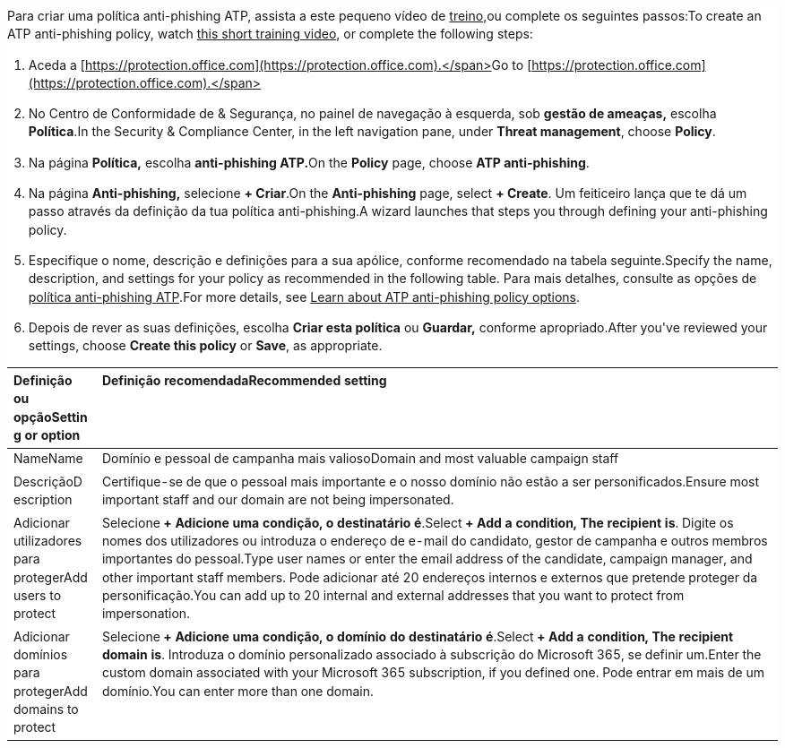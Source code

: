 <span data-ttu-id="e8a44-211">Para criar uma política anti-phishing ATP, assista a este pequeno vídeo de [treino,](https://support.office.com/article/86c425e1-1686-430a-9151-f7176cce4f2c)ou complete os seguintes passos:</span><span class="sxs-lookup"><span data-stu-id="e8a44-211">To create an ATP anti-phishing policy, watch  [this short training video](https://support.office.com/article/86c425e1-1686-430a-9151-f7176cce4f2c), or complete the following steps:</span></span>
  
1. <span data-ttu-id="e8a44-212">Aceda a [https://protection.office.com](https://protection.office.com).</span><span class="sxs-lookup"><span data-stu-id="e8a44-212">Go to [https://protection.office.com](https://protection.office.com).</span></span> 
    
2. <span data-ttu-id="e8a44-213">No Centro de Conformidade de &amp; Segurança, no painel de navegação à esquerda, sob **gestão de ameaças,** escolha **Política**.</span><span class="sxs-lookup"><span data-stu-id="e8a44-213">In the Security &amp; Compliance Center, in the left navigation pane, under **Threat management**, choose **Policy**.</span></span>
    
3. <span data-ttu-id="e8a44-214">Na página **Política,** escolha **anti-phishing ATP.**</span><span class="sxs-lookup"><span data-stu-id="e8a44-214">On the **Policy** page, choose **ATP anti-phishing**.</span></span>
    
4. <span data-ttu-id="e8a44-215">Na página **Anti-phishing,** selecione **+ Criar**.</span><span class="sxs-lookup"><span data-stu-id="e8a44-215">On the **Anti-phishing** page, select **+ Create**.</span></span> <span data-ttu-id="e8a44-216">Um feiticeiro lança que te dá um passo através da definição da tua política anti-phishing.</span><span class="sxs-lookup"><span data-stu-id="e8a44-216">A wizard launches that steps you through defining your anti-phishing policy.</span></span>
    
5. <span data-ttu-id="e8a44-217">Especifique o nome, descrição e definições para a sua apólice, conforme recomendado na tabela seguinte.</span><span class="sxs-lookup"><span data-stu-id="e8a44-217">Specify the name, description, and settings for your policy as recommended in the following table.</span></span> <span data-ttu-id="e8a44-218">Para mais detalhes, consulte as opções de [política anti-phishing ATP](https://docs.microsoft.com/microsoft-365/security/office-365-security/set-up-anti-phishing-policies#learn-about-atp-anti-phishing-policy-options).</span><span class="sxs-lookup"><span data-stu-id="e8a44-218">For more details, see [Learn about ATP anti-phishing policy options](https://docs.microsoft.com/microsoft-365/security/office-365-security/set-up-anti-phishing-policies#learn-about-atp-anti-phishing-policy-options).</span></span> 
    
6. <span data-ttu-id="e8a44-219">Depois de rever as suas definições, escolha **Criar esta política** ou **Guardar,** conforme apropriado.</span><span class="sxs-lookup"><span data-stu-id="e8a44-219">After you've reviewed your settings, choose **Create this policy** or **Save**, as appropriate.</span></span>
    

|<span data-ttu-id="e8a44-220">**Definição ou opção**</span><span class="sxs-lookup"><span data-stu-id="e8a44-220">**Setting or option**</span></span><br/>|<span data-ttu-id="e8a44-221">**Definição recomendada**</span><span class="sxs-lookup"><span data-stu-id="e8a44-221">**Recommended setting**</span></span> <br/>|
|:-----|:-----|
|<span data-ttu-id="e8a44-222">Name</span><span class="sxs-lookup"><span data-stu-id="e8a44-222">Name</span></span>  <br/> |<span data-ttu-id="e8a44-223">Domínio e pessoal de campanha mais valioso</span><span class="sxs-lookup"><span data-stu-id="e8a44-223">Domain and most valuable campaign staff</span></span>  <br/> |
|<span data-ttu-id="e8a44-224">Descrição</span><span class="sxs-lookup"><span data-stu-id="e8a44-224">Description</span></span>  <br/> |<span data-ttu-id="e8a44-225">Certifique-se de que o pessoal mais importante e o nosso domínio não estão a ser personificados.</span><span class="sxs-lookup"><span data-stu-id="e8a44-225">Ensure most important staff and our domain are not being impersonated.</span></span>  <br/> |
|<span data-ttu-id="e8a44-226">Adicionar utilizadores para proteger</span><span class="sxs-lookup"><span data-stu-id="e8a44-226">Add users to protect</span></span>  <br/> |<span data-ttu-id="e8a44-227">Selecione **+ Adicione uma condição, o destinatário é**.</span><span class="sxs-lookup"><span data-stu-id="e8a44-227">Select **+ Add a condition, The recipient is**.</span></span> <span data-ttu-id="e8a44-228">Digite os nomes dos utilizadores ou introduza o endereço de e-mail do candidato, gestor de campanha e outros membros importantes do pessoal.</span><span class="sxs-lookup"><span data-stu-id="e8a44-228">Type user names or enter the email address of the candidate, campaign manager, and other important staff members.</span></span> <span data-ttu-id="e8a44-229">Pode adicionar até 20 endereços internos e externos que pretende proteger da personificação.</span><span class="sxs-lookup"><span data-stu-id="e8a44-229">You can add up to 20 internal and external addresses that you want to protect from impersonation.</span></span>  <br/> |
|<span data-ttu-id="e8a44-230">Adicionar domínios para proteger</span><span class="sxs-lookup"><span data-stu-id="e8a44-230">Add domains to protect</span></span>  <br/> |<span data-ttu-id="e8a44-231">Selecione **+ Adicione uma condição, o domínio do destinatário é**.</span><span class="sxs-lookup"><span data-stu-id="e8a44-231">Select **+ Add a condition, The recipient domain is**.</span></span> <span data-ttu-id="e8a44-232">Introduza o domínio personalizado associado à subscrição do Microsoft 365, se definir um.</span><span class="sxs-lookup"><span data-stu-id="e8a44-232">Enter the custom domain associated with your Microsoft 365 subscription, if you defined one.</span></span> <span data-ttu-id="e8a44-233">Pode entrar em mais de um domínio.</span><span class="sxs-lookup"><span data-stu-id="e8a44-233">You can enter more than one domain.</span></span>  <br/> |